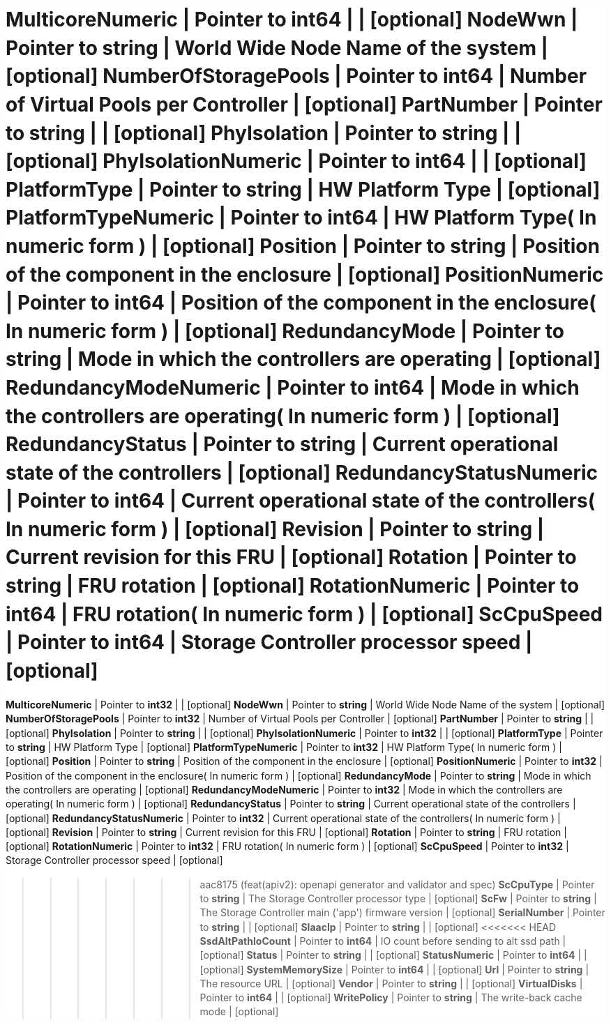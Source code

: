 **MulticoreNumeric** | Pointer to **int64** |  | [optional] 
**NodeWwn** | Pointer to **string** | World Wide Node Name of the system | [optional] 
**NumberOfStoragePools** | Pointer to **int64** | Number of Virtual Pools per Controller | [optional] 
**PartNumber** | Pointer to **string** |  | [optional] 
**PhyIsolation** | Pointer to **string** |  | [optional] 
**PhyIsolationNumeric** | Pointer to **int64** |  | [optional] 
**PlatformType** | Pointer to **string** | HW Platform Type | [optional] 
**PlatformTypeNumeric** | Pointer to **int64** | HW Platform Type( In numeric form ) | [optional] 
**Position** | Pointer to **string** | Position of the component in the enclosure | [optional] 
**PositionNumeric** | Pointer to **int64** | Position of the component in the enclosure( In numeric form ) | [optional] 
**RedundancyMode** | Pointer to **string** | Mode in which the controllers are operating | [optional] 
**RedundancyModeNumeric** | Pointer to **int64** | Mode in which the controllers are operating( In numeric form ) | [optional] 
**RedundancyStatus** | Pointer to **string** | Current operational state of the controllers | [optional] 
**RedundancyStatusNumeric** | Pointer to **int64** | Current operational state of the controllers( In numeric form ) | [optional] 
**Revision** | Pointer to **string** | Current revision for this FRU | [optional] 
**Rotation** | Pointer to **string** | FRU rotation | [optional] 
**RotationNumeric** | Pointer to **int64** | FRU rotation( In numeric form ) | [optional] 
**ScCpuSpeed** | Pointer to **int64** | Storage Controller processor speed | [optional] 
=======
**MulticoreNumeric** | Pointer to **int32** |  | [optional] 
**NodeWwn** | Pointer to **string** | World Wide Node Name of the system | [optional] 
**NumberOfStoragePools** | Pointer to **int32** | Number of Virtual Pools per Controller | [optional] 
**PartNumber** | Pointer to **string** |  | [optional] 
**PhyIsolation** | Pointer to **string** |  | [optional] 
**PhyIsolationNumeric** | Pointer to **int32** |  | [optional] 
**PlatformType** | Pointer to **string** | HW Platform Type | [optional] 
**PlatformTypeNumeric** | Pointer to **int32** | HW Platform Type( In numeric form ) | [optional] 
**Position** | Pointer to **string** | Position of the component in the enclosure | [optional] 
**PositionNumeric** | Pointer to **int32** | Position of the component in the enclosure( In numeric form ) | [optional] 
**RedundancyMode** | Pointer to **string** | Mode in which the controllers are operating | [optional] 
**RedundancyModeNumeric** | Pointer to **int32** | Mode in which the controllers are operating( In numeric form ) | [optional] 
**RedundancyStatus** | Pointer to **string** | Current operational state of the controllers | [optional] 
**RedundancyStatusNumeric** | Pointer to **int32** | Current operational state of the controllers( In numeric form ) | [optional] 
**Revision** | Pointer to **string** | Current revision for this FRU | [optional] 
**Rotation** | Pointer to **string** | FRU rotation | [optional] 
**RotationNumeric** | Pointer to **int32** | FRU rotation( In numeric form ) | [optional] 
**ScCpuSpeed** | Pointer to **int32** | Storage Controller processor speed | [optional] 
>>>>>>> aac8175 (feat(apiv2): openapi generator and validator and spec)
**ScCpuType** | Pointer to **string** | The Storage Controller processor type | [optional] 
**ScFw** | Pointer to **string** | The Storage Controller main (&#39;app&#39;) firmware version | [optional] 
**SerialNumber** | Pointer to **string** |  | [optional] 
**SlaacIp** | Pointer to **string** |  | [optional] 
<<<<<<< HEAD
**SsdAltPathIoCount** | Pointer to **int64** | IO count before sending to alt ssd path | [optional] 
**Status** | Pointer to **string** |  | [optional] 
**StatusNumeric** | Pointer to **int64** |  | [optional] 
**SystemMemorySize** | Pointer to **int64** |  | [optional] 
**Url** | Pointer to **string** | The resource URL | [optional] 
**Vendor** | Pointer to **string** |  | [optional] 
**VirtualDisks** | Pointer to **int64** |  | [optional] 
**WritePolicy** | Pointer to **string** | The write-back cache mode | [optional] 
